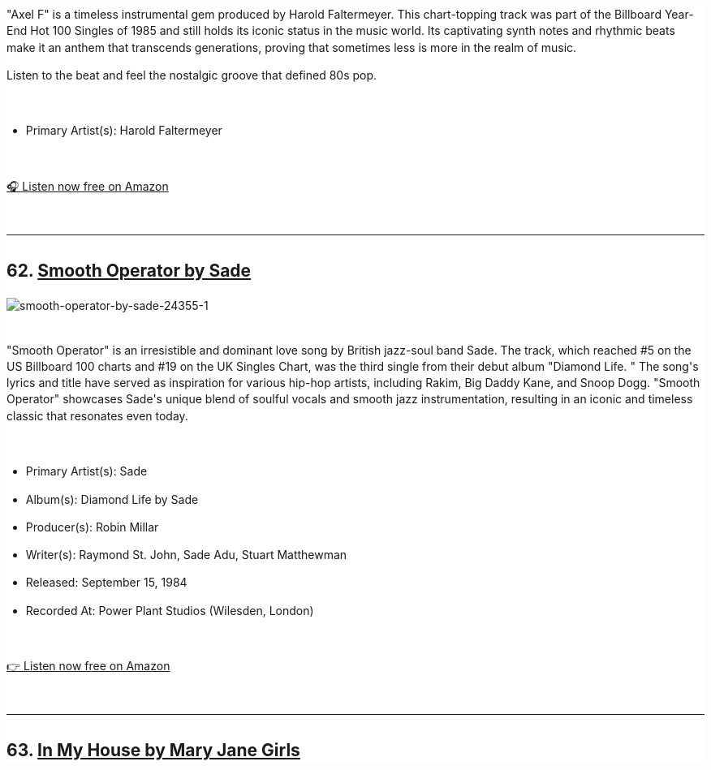 "Axel F" is a timeless instrumental gem produced by Harold Faltermeyer. This chart-topping track was part of the Billboard Year-End Hot 100 Singles of 1985 and still holds its iconic status in the music world. Its captivating synth notes and rhythmic beats make it an anthem that transcends generations, proving that sometimes less is more in the realm of music.

Listen to the beat and feel the nostalgic groove that defined 80s pop.

<br>

- Primary Artist(s): Harold Faltermeyer

<br>

[🎧 Listen now free on Amazon](https://serp.ly/amazonprime)

<br>

<hr>

## 62. [Smooth Operator by Sade](https://serp.ly/amazon/Smooth+Operator+by%C2%A0Sade?i=digital-music)

<div class="image"><img alt="smooth-operator-by-sade-24355-1" height="540" src="https://imagedelivery.net/XRNHhJkVKCwA1q8dBxfEtw/smooth-operator-by-sade-24355-1/h=540,fit=pad,background=black"/></div>

<br>

"Smooth Operator" is an irresistible and dominant love song by British jazz-soul band Sade. The track, which reached #5 on the US Billboard 100 charts and #19 on the UK Singles Chart, was the third single from their debut album "Diamond Life. " The song's lyrics and title have served as inspiration for various hip-hop artists, including Rakim, Big Daddy Kane, and Snoop Dogg. "Smooth Operator" showcases Sade's unique blend of soulful vocals and smooth jazz instrumentation, resulting in an iconic and timeless classic that resonates even today.

<br>

- Primary Artist(s): Sade

- Album(s): Diamond Life by Sade

- Producer(s): Robin Millar

- Writer(s): Raymond St. John, Sade Adu, Stuart Matthewman

- Released: September 15, 1984

- Recorded At: Power Plant Studios (Wilesden, London)

<br>

[👉 Listen now free on Amazon](https://serp.ly/amazonprime)

<br>

<hr>

## 63. [In My House by Mary Jane Girls](https://serp.ly/amazon/In+My+House+by%C2%A0Mary%C2%A0Jane+Girls?i=digital-music)
